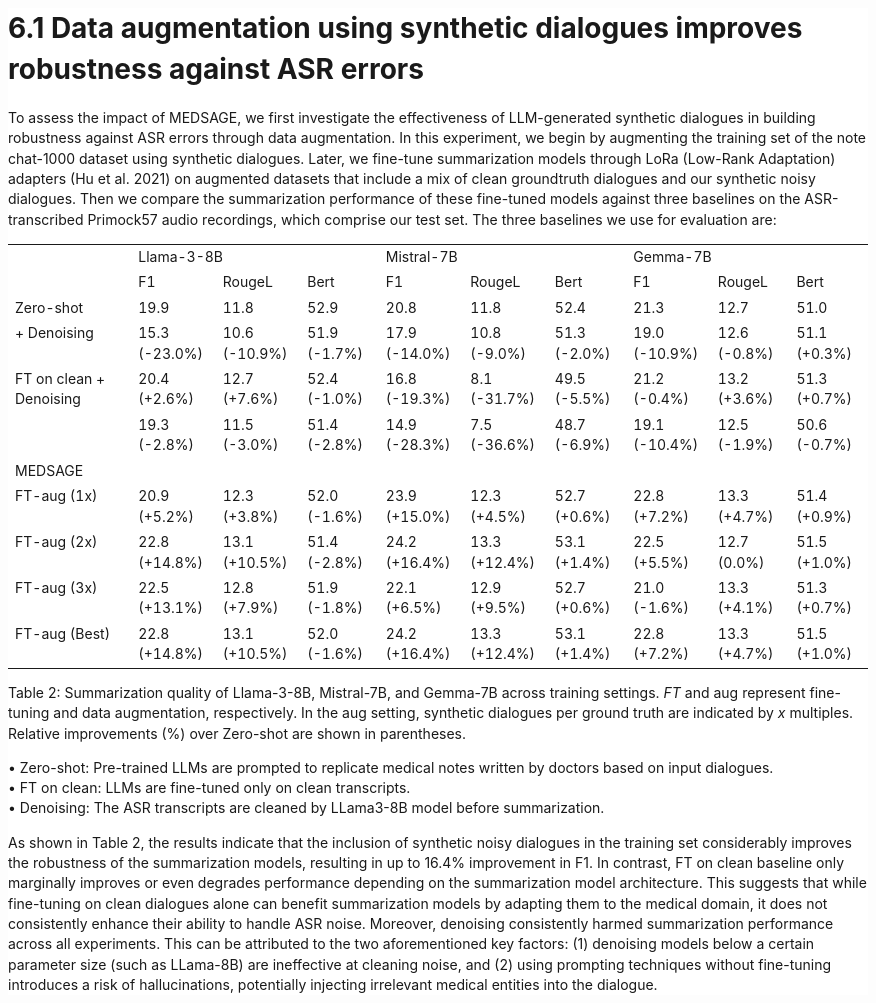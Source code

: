 # 6.1 Data augmentation using synthetic dialogues improves robustness against ASR errors

To assess the impact of MEDSAGE, we first investigate the effectiveness of LLM-generated synthetic dialogues in building robustness against ASR errors through data augmentation. In this experiment, we begin by augmenting the training set of the note chat-1000 dataset using synthetic dialogues. Later, we fine-tune summarization models through LoRa (Low-Rank Adaptation) adapters (Hu et al. 2021) on augmented datasets that include a mix of clean groundtruth dialogues and our synthetic noisy dialogues. Then we compare the summarization performance of these fine-tuned models against three baselines on the ASR-transcribed Primock57 audio recordings, which comprise our test set. The three baselines we use for evaluation are:

<html><body><table><tr><td></td><td colspan="3">Llama-3-8B</td><td colspan="3">Mistral-7B</td><td colspan="3">Gemma-7B</td></tr><tr><td></td><td>F1</td><td>RougeL</td><td>Bert</td><td>F1</td><td>RougeL</td><td>Bert</td><td>F1</td><td>RougeL</td><td>Bert</td></tr><tr><td>Zero-shot</td><td>19.9</td><td>11.8</td><td>52.9</td><td>20.8</td><td>11.8</td><td>52.4</td><td>21.3</td><td>12.7</td><td>51.0</td></tr><tr><td>+ Denoising</td><td>15.3 (-23.0%)</td><td>10.6 (-10.9%)</td><td>51.9 (-1.7%)</td><td>17.9 (-14.0%)</td><td>10.8 (-9.0%)</td><td>51.3 (-2.0%)</td><td>19.0 (-10.9%)</td><td>12.6 (-0.8%)</td><td>51.1 (+0.3%)</td></tr><tr><td>FT on clean + Denoising</td><td>20.4 (+2.6%)</td><td>12.7 (+7.6%)</td><td>52.4 (-1.0%)</td><td>16.8 (-19.3%)</td><td>8.1 (-31.7%)</td><td>49.5 (-5.5%)</td><td>21.2 (-0.4%)</td><td>13.2 (+3.6%)</td><td>51.3 (+0.7%)</td></tr><tr><td></td><td>19.3 (-2.8%)</td><td>11.5 (-3.0%)</td><td>51.4 (-2.8%)</td><td>14.9 (-28.3%)</td><td>7.5 (-36.6%)</td><td>48.7 (-6.9%)</td><td>19.1 (-10.4%)</td><td>12.5 (-1.9%)</td><td>50.6 (-0.7%)</td></tr><tr><td colspan="10"> MEDSAGE</td></tr><tr><td>FT-aug (1x)</td><td>20.9 (+5.2%)</td><td>12.3 (+3.8%)</td><td>52.0 (-1.6%)</td><td>23.9 (+15.0%)</td><td>12.3 (+4.5%)</td><td>52.7 (+0.6%)</td><td>22.8 (+7.2%)</td><td>13.3 (+4.7%)</td><td>51.4 (+0.9%)</td></tr><tr><td>FT-aug (2x)</td><td>22.8 (+14.8%)</td><td>13.1 (+10.5%)</td><td>51.4 (-2.8%)</td><td>24.2 (+16.4%)</td><td>13.3 (+12.4%)</td><td>53.1 (+1.4%)</td><td>22.5 (+5.5%)</td><td>12.7 (0.0%)</td><td>51.5 (+1.0%)</td></tr><tr><td>FT-aug (3x)</td><td>22.5 (+13.1%)</td><td>12.8 (+7.9%)</td><td>51.9 (-1.8%)</td><td>22.1 (+6.5%)</td><td>12.9 (+9.5%)</td><td>52.7 (+0.6%)</td><td>21.0 (-1.6%)</td><td>13.3 (+4.1%)</td><td>51.3 (+0.7%)</td></tr><tr><td>FT-aug (Best)</td><td>22.8 (+14.8%)</td><td>13.1 (+10.5%)</td><td>52.0 (-1.6%)</td><td>24.2 (+16.4%)</td><td>13.3 (+12.4%)</td><td>53.1 (+1.4%)</td><td>22.8 (+7.2%)</td><td>13.3 (+4.7%)</td><td>51.5 (+1.0%)</td></tr></table></body></html>

Table 2: Summarization quality of Llama-3-8B, Mistral-7B, and Gemma-7B across training settings. $F T$ and aug represent fine-tuning and data augmentation, respectively. In the aug setting, synthetic dialogues per ground truth are indicated by $x$ multiples. Relative improvements $( \% )$ over Zero-shot are shown in parentheses.

• Zero-shot: Pre-trained LLMs are prompted to replicate medical notes written by doctors based on input dialogues.   
• FT on clean: LLMs are fine-tuned only on clean transcripts.   
• Denoising: The ASR transcripts are cleaned by LLama3-8B model before summarization.

As shown in Table 2, the results indicate that the inclusion of synthetic noisy dialogues in the training set considerably improves the robustness of the summarization models, resulting in up to $1 6 . 4 \%$ improvement in F1. In contrast, FT on clean baseline only marginally improves or even degrades performance depending on the summarization model architecture. This suggests that while fine-tuning on clean dialogues alone can benefit summarization models by adapting them to the medical domain, it does not consistently enhance their ability to handle ASR noise. Moreover, denoising consistently harmed summarization performance across all experiments. This can be attributed to the two aforementioned key factors: (1) denoising models below a certain parameter size (such as LLama-8B) are ineffective at cleaning noise, and (2) using prompting techniques without fine-tuning introduces a risk of hallucinations, potentially injecting irrelevant medical entities into the dialogue.
